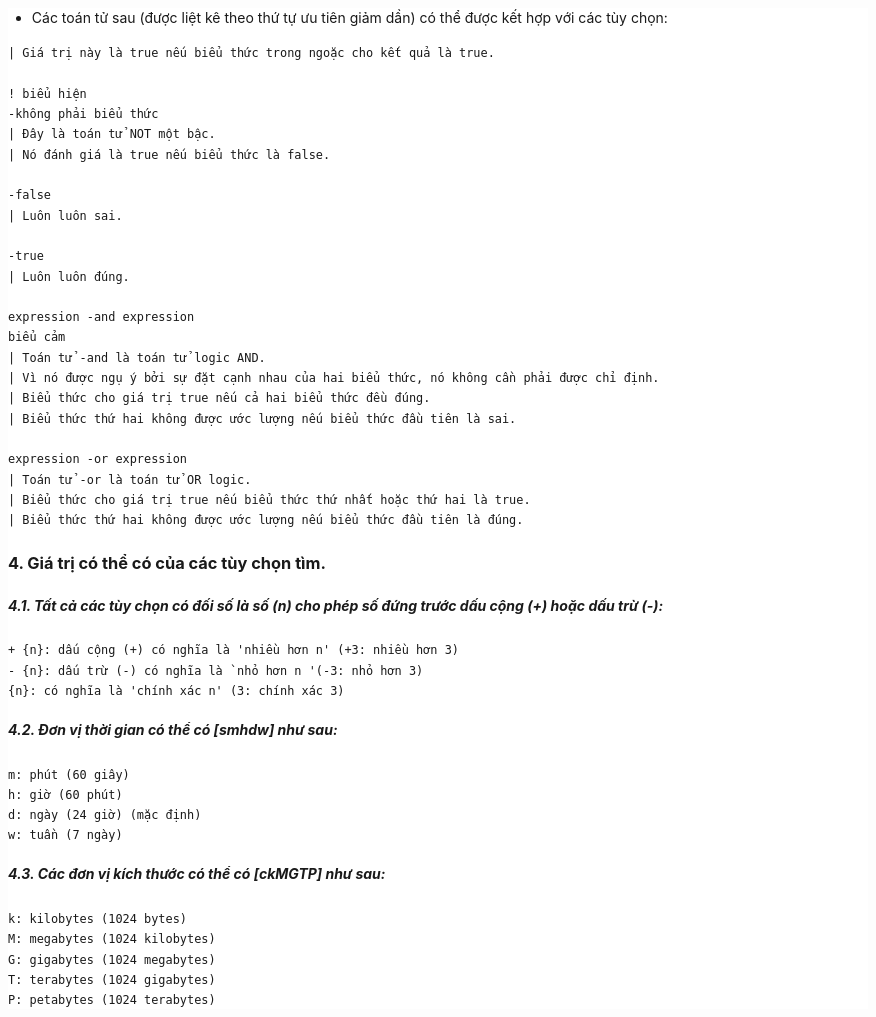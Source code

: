 - Các toán tử sau (được liệt kê theo thứ tự ưu tiên giảm dần) có thể được kết hợp với các tùy chọn:
```
| Giá trị này là true nếu biểu thức trong ngoặc cho kết quả là true.

! biểu hiện
-không phải biểu thức
| Đây là toán tử NOT một bậc.
| Nó đánh giá là true nếu biểu thức là false.

-false
| Luôn luôn sai.

-true
| Luôn luôn đúng.

expression -and expression
biểu cảm
| Toán tử -and là toán tử logic AND.
| Vì nó được ngụ ý bởi sự đặt cạnh nhau của hai biểu thức, nó không cần phải được chỉ định.
| Biểu thức cho giá trị true nếu cả hai biểu thức đều đúng.
| Biểu thức thứ hai không được ước lượng nếu biểu thức đầu tiên là sai.

expression -or expression
| Toán tử -or là toán tử OR logic.
| Biểu thức cho giá trị true nếu biểu thức thứ nhất hoặc thứ hai là true.
| Biểu thức thứ hai không được ước lượng nếu biểu thức đầu tiên là đúng.
```

<a name="GiaTriCoTheCo"></a>
### 4. Giá trị có thể có của các tùy chọn tìm.

<a name="TuyChonDoiSo"></a>
##### 4.1. Tất cả các tùy chọn có đối số là số (n) cho phép số đứng trước dấu cộng (+) hoặc dấu trừ (-):
```
+ {n}: dấu cộng (+) có nghĩa là 'nhiều hơn n' (+3: nhiều hơn 3)
- {n}: dấu trừ (-) có nghĩa là `nhỏ hơn n '(-3: nhỏ hơn 3)
{n}: có nghĩa là 'chính xác n' (3: chính xác 3)
```

<a name="DonViThoiGian"></a>
##### 4.2. Đơn vị thời gian có thể có [smhdw] như sau:
```
m: phút (60 giây)
h: giờ (60 phút)
d: ngày (24 giờ) (mặc định)
w: tuần (7 ngày)
```

<a name="CacDonViKichThuoc"></a>
##### 4.3. Các đơn vị kích thước có thể có [ckMGTP] như sau:
```
k: kilobytes (1024 bytes)
M: megabytes (1024 kilobytes)
G: gigabytes (1024 megabytes)
T: terabytes (1024 gigabytes)
P: petabytes (1024 terabytes)
```

